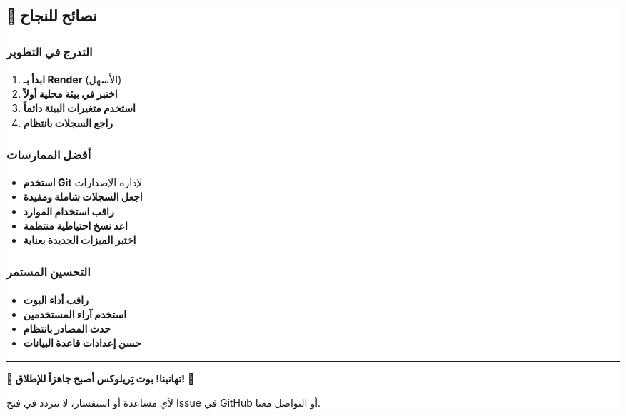 
## 🎯 نصائح للنجاح

### التدرج في التطوير
1. **ابدأ بـ Render** (الأسهل)
2. **اختبر في بيئة محلية أولاً**
3. **استخدم متغيرات البيئة دائماً**
4. **راجع السجلات بانتظام**

### أفضل الممارسات
- **استخدم Git** لإدارة الإصدارات
- **اجعل السجلات شاملة ومفيدة**
- **راقب استخدام الموارد**
- **اعد نسخ احتياطية منتظمة**
- **اختبر الميزات الجديدة بعناية**

### التحسين المستمر
- **راقب أداء البوت**
- **استخدم آراء المستخدمين**
- **حدث المصادر بانتظام**
- **حسن إعدادات قاعدة البيانات**

---

**🎉 تهانينا! بوت تِريلوكس أصبح جاهزاً للإطلاق!** 🚀

لأي مساعدة أو استفسار، لا تتردد في فتح Issue في GitHub أو التواصل معنا.